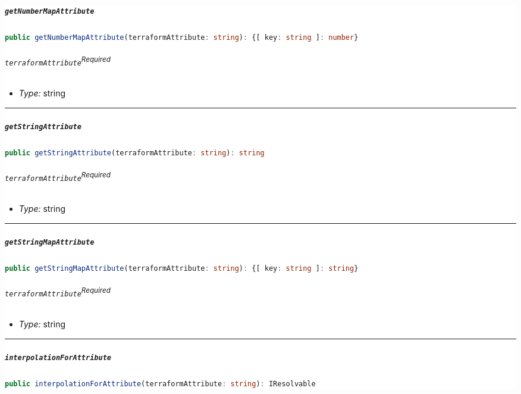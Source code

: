 
##### `getNumberMapAttribute` <a name="getNumberMapAttribute" id="@cdktf/aws-cdk.ramResourceShare.RamResourceShare.getNumberMapAttribute"></a>

```typescript
public getNumberMapAttribute(terraformAttribute: string): {[ key: string ]: number}
```

###### `terraformAttribute`<sup>Required</sup> <a name="terraformAttribute" id="@cdktf/aws-cdk.ramResourceShare.RamResourceShare.getNumberMapAttribute.parameter.terraformAttribute"></a>

- *Type:* string

---

##### `getStringAttribute` <a name="getStringAttribute" id="@cdktf/aws-cdk.ramResourceShare.RamResourceShare.getStringAttribute"></a>

```typescript
public getStringAttribute(terraformAttribute: string): string
```

###### `terraformAttribute`<sup>Required</sup> <a name="terraformAttribute" id="@cdktf/aws-cdk.ramResourceShare.RamResourceShare.getStringAttribute.parameter.terraformAttribute"></a>

- *Type:* string

---

##### `getStringMapAttribute` <a name="getStringMapAttribute" id="@cdktf/aws-cdk.ramResourceShare.RamResourceShare.getStringMapAttribute"></a>

```typescript
public getStringMapAttribute(terraformAttribute: string): {[ key: string ]: string}
```

###### `terraformAttribute`<sup>Required</sup> <a name="terraformAttribute" id="@cdktf/aws-cdk.ramResourceShare.RamResourceShare.getStringMapAttribute.parameter.terraformAttribute"></a>

- *Type:* string

---

##### `interpolationForAttribute` <a name="interpolationForAttribute" id="@cdktf/aws-cdk.ramResourceShare.RamResourceShare.interpolationForAttribute"></a>

```typescript
public interpolationForAttribute(terraformAttribute: string): IResolvable
```
